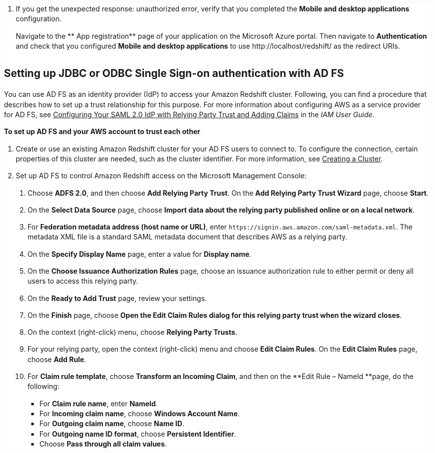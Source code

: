 1. If you get the unexpected response: unauthorized error, verify that you completed the **Mobile and desktop applications** configuration\.

   Navigate to the ** App registration** page of your application on the Microsoft Azure portal\. Then navigate to **Authentication** and check that you configured **Mobile and desktop applications** to use http://localhost/redshift/ as the redirect URIs\.

## Setting up JDBC or ODBC Single Sign\-on authentication with AD FS<a name="setup-adfs-identity-provider"></a>

You can use AD FS as an identity provider \(IdP\) to access your Amazon Redshift cluster\. Following, you can find a procedure that describes how to set up a trust relationship for this purpose\. For more information about configuring AWS as a service provider for AD FS, see [Configuring Your SAML 2\.0 IdP with Relying Party Trust and Adding Claims](https://docs.aws.amazon.com/IAM/latest/UserGuide/id_roles_providers_create_saml_relying-party.html#saml_relying-party) in the *IAM User Guide*\.

**To set up AD FS and your AWS account to trust each other**

1. Create or use an existing Amazon Redshift cluster for your AD FS users to connect to\. To configure the connection, certain properties of this cluster are needed, such as the cluster identifier\. For more information, see [Creating a Cluster](https://docs.aws.amazon.com/redshift/latest/mgmt/managing-clusters-console.html#create-cluster)\.

1. Set up AD FS to control Amazon Redshift access on the Microsoft Management Console: 

   1. Choose **ADFS 2\.0**, and then choose **Add Relying Party Trust**\. On the **Add Relying Party Trust Wizard** page, choose **Start**\.

   1. On the **Select Data Source** page, choose **Import data about the relying party published online or on a local network**\.

   1. For **Federation metadata address \(host name or URL\)**, enter `https://signin.aws.amazon.com/saml-metadata.xml`\. The metadata XML file is a standard SAML metadata document that describes AWS as a relying party\.

   1. On the **Specify Display Name** page, enter a value for **Display name**\. 

   1. On the **Choose Issuance Authorization Rules** page, choose an issuance authorization rule to either permit or deny all users to access this relying party\.

   1. On the **Ready to Add Trust** page, review your settings\.

   1. On the **Finish** page, choose **Open the Edit Claim Rules dialog for this relying party trust when the wizard closes**\.

   1. On the context \(right\-click\) menu, choose **Relying Party Trusts**\.

   1. For your relying party, open the context \(right\-click\) menu and choose **Edit Claim Rules**\. On the **Edit Claim Rules** page, choose **Add Rule**\.

   1. For **Claim rule template**, choose **Transform an Incoming Claim**, and then on the **Edit Rule – NameId **page, do the following:
      + For **Claim rule name**, enter **NameId**\.
      + For **Incoming claim name**, choose **Windows Account Name**\.
      + For **Outgoing claim name**, choose **Name ID**\.
      + For **Outgoing name ID format**, choose **Persistent Identifier**\.
      + Choose **Pass through all claim values**\.
